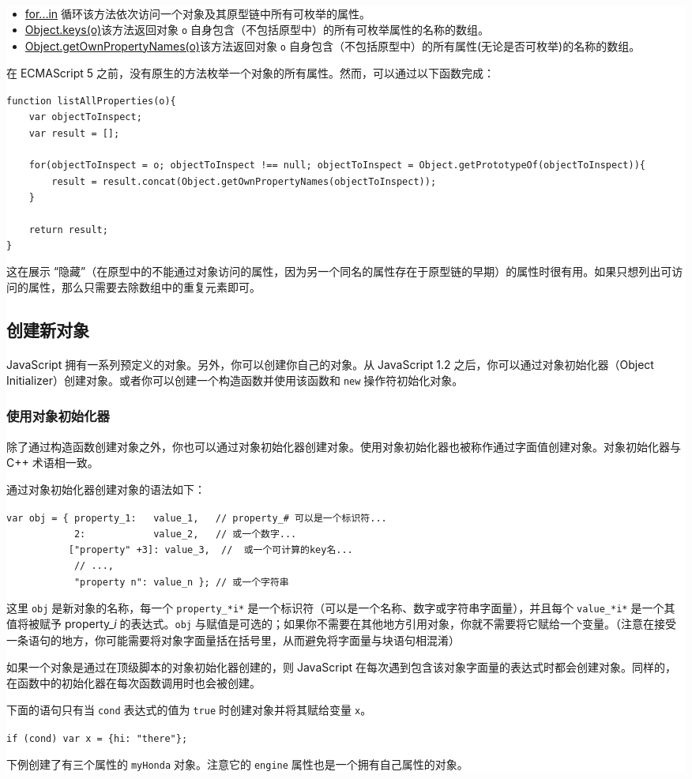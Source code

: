 - [for...in](https://developer.mozilla.org/zh-CN/docs/JavaScript/Reference/Statements/for...in) 循环该方法依次访问一个对象及其原型链中所有可枚举的属性。
- [Object.keys(o)](https://developer.mozilla.org/zh-CN/docs/JavaScript/Reference/Global_Objects/Object/keys)该方法返回对象 `o` 自身包含（不包括原型中）的所有可枚举属性的名称的数组。
- [Object.getOwnPropertyNames(o)](https://developer.mozilla.org/zh-CN/docs/JavaScript/Reference/Global_Objects/Object/getOwnPropertyNames)该方法返回对象 `o` 自身包含（不包括原型中）的所有属性(无论是否可枚举)的名称的数组。

在 ECMAScript 5 之前，没有原生的方法枚举一个对象的所有属性。然而，可以通过以下函数完成：

```
function listAllProperties(o){     
	var objectToInspect;     
	var result = [];
	
	for(objectToInspect = o; objectToInspect !== null; objectToInspect = Object.getPrototypeOf(objectToInspect)){  
		result = result.concat(Object.getOwnPropertyNames(objectToInspect));  
	}
	
	return result; 
}
```

这在展示 “隐藏”（在原型中的不能通过对象访问的属性，因为另一个同名的属性存在于原型链的早期）的属性时很有用。如果只想列出可访问的属性，那么只需要去除数组中的重复元素即可。

## 创建新对象

JavaScript 拥有一系列预定义的对象。另外，你可以创建你自己的对象。从  JavaScript 1.2 之后，你可以通过对象初始化器（Object Initializer）创建对象。或者你可以创建一个构造函数并使用该函数和 `new` 操作符初始化对象。

### 使用对象初始化器

除了通过构造函数创建对象之外，你也可以通过对象初始化器创建对象。使用对象初始化器也被称作通过字面值创建对象。对象初始化器与 C++ 术语相一致。

通过对象初始化器创建对象的语法如下：

```
var obj = { property_1:   value_1,   // property_# 可以是一个标识符...
            2:            value_2,   // 或一个数字...
           ["property" +3]: value_3,  //  或一个可计算的key名... 
            // ...,
            "property n": value_n }; // 或一个字符串
```

这里 `obj` 是新对象的名称，每一个 `property_*i*` 是一个标识符（可以是一个名称、数字或字符串字面量），并且每个 `value_*i*` 是一个其值将被赋予 property_*i* 的表达式。`obj` 与赋值是可选的；如果你不需要在其他地方引用对象，你就不需要将它赋给一个变量。（注意在接受一条语句的地方，你可能需要将对象字面量括在括号里，从而避免将字面量与块语句相混淆）

如果一个对象是通过在顶级脚本的对象初始化器创建的，则 JavaScript 在每次遇到包含该对象字面量的表达式时都会创建对象。同样的，在函数中的初始化器在每次函数调用时也会被创建。

下面的语句只有当 `cond` 表达式的值为 `true` 时创建对象并将其赋给变量 `x`。

```
if (cond) var x = {hi: "there"};
```

下例创建了有三个属性的 `myHonda` 对象。注意它的 `engine` 属性也是一个拥有自己属性的对象。
